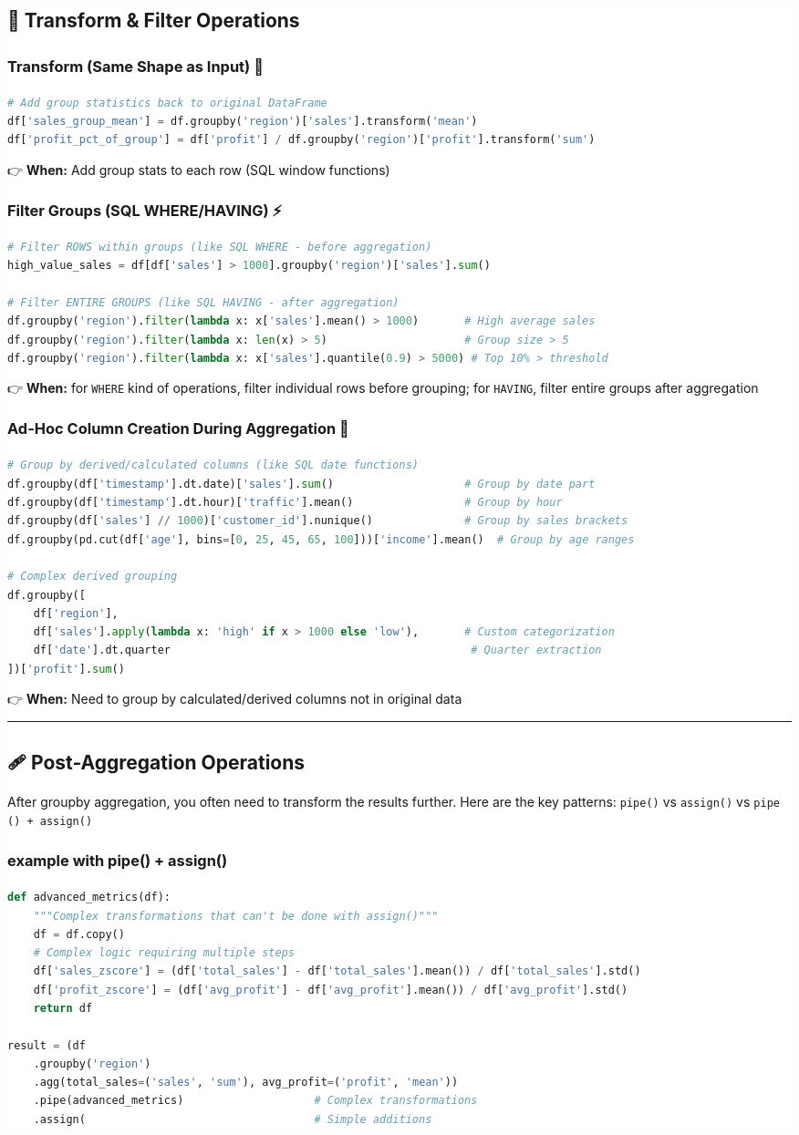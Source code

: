 
## 🔄 Transform & Filter Operations

### Transform (Same Shape as Input) 🚀
```python
# Add group statistics back to original DataFrame
df['sales_group_mean'] = df.groupby('region')['sales'].transform('mean')
df['profit_pct_of_group'] = df['profit'] / df.groupby('region')['profit'].transform('sum')
```
👉 **When:** Add group stats to each row (SQL window functions)

### Filter Groups (SQL WHERE/HAVING) ⚡
```python
# Filter ROWS within groups (like SQL WHERE - before aggregation)
high_value_sales = df[df['sales'] > 1000].groupby('region')['sales'].sum()

# Filter ENTIRE GROUPS (like SQL HAVING - after aggregation)  
df.groupby('region').filter(lambda x: x['sales'].mean() > 1000)       # High average sales
df.groupby('region').filter(lambda x: len(x) > 5)                     # Group size > 5
df.groupby('region').filter(lambda x: x['sales'].quantile(0.9) > 5000) # Top 10% > threshold
```
👉 **When:** for `WHERE` kind of operations, filter individual rows before grouping; for `HAVING`, filter entire groups after aggregation

### Ad-Hoc Column Creation During Aggregation 🚀
```python
# Group by derived/calculated columns (like SQL date functions)
df.groupby(df['timestamp'].dt.date)['sales'].sum()                    # Group by date part
df.groupby(df['timestamp'].dt.hour)['traffic'].mean()                 # Group by hour
df.groupby(df['sales'] // 1000)['customer_id'].nunique()              # Group by sales brackets
df.groupby(pd.cut(df['age'], bins=[0, 25, 45, 65, 100]))['income'].mean()  # Group by age ranges

# Complex derived grouping
df.groupby([
    df['region'],
    df['sales'].apply(lambda x: 'high' if x > 1000 else 'low'),       # Custom categorization
    df['date'].dt.quarter                                              # Quarter extraction
])['profit'].sum()
```
👉 **When:** Need to group by calculated/derived columns not in original data

---

## 🩹 Post-Aggregation Operations

After groupby aggregation, you often need to transform the results further. Here are the key patterns: `pipe()` vs `assign()` vs `pipe() + assign()`

### example with pipe() + assign()
```python
def advanced_metrics(df):
    """Complex transformations that can't be done with assign()"""
    df = df.copy()
    # Complex logic requiring multiple steps
    df['sales_zscore'] = (df['total_sales'] - df['total_sales'].mean()) / df['total_sales'].std()
    df['profit_zscore'] = (df['avg_profit'] - df['avg_profit'].mean()) / df['avg_profit'].std()
    return df

result = (df
    .groupby('region')
    .agg(total_sales=('sales', 'sum'), avg_profit=('profit', 'mean'))
    .pipe(advanced_metrics)                    # Complex transformations
    .assign(                                   # Simple additions
```